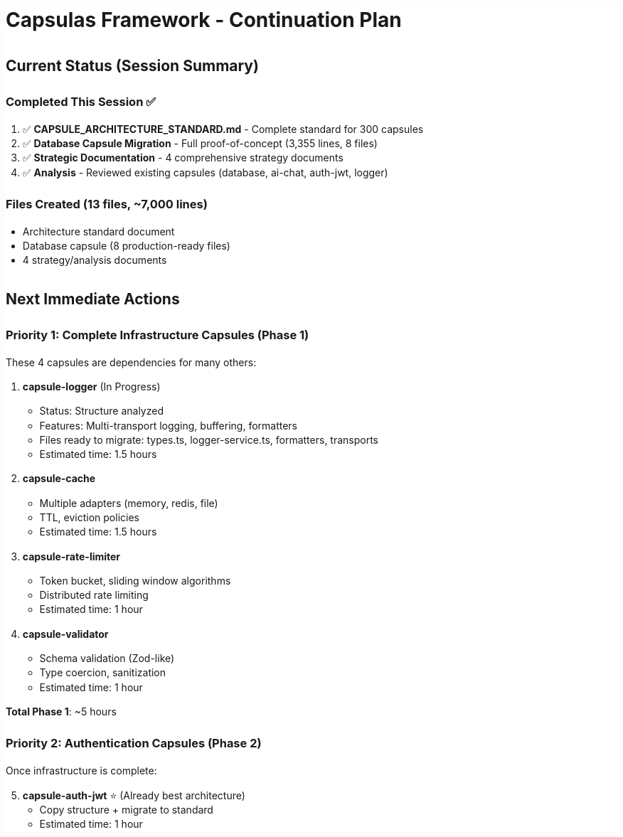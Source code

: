 # Capsulas Framework - Continuation Plan

## Current Status (Session Summary)

### Completed This Session ✅
1. ✅ **CAPSULE_ARCHITECTURE_STANDARD.md** - Complete standard for 300 capsules
2. ✅ **Database Capsule Migration** - Full proof-of-concept (3,355 lines, 8 files)
3. ✅ **Strategic Documentation** - 4 comprehensive strategy documents
4. ✅ **Analysis** - Reviewed existing capsules (database, ai-chat, auth-jwt, logger)

### Files Created (13 files, ~7,000 lines)
- Architecture standard document
- Database capsule (8 production-ready files)
- 4 strategy/analysis documents

## Next Immediate Actions

### Priority 1: Complete Infrastructure Capsules (Phase 1)
These 4 capsules are dependencies for many others:

1. **capsule-logger** (In Progress)
   - Status: Structure analyzed
   - Features: Multi-transport logging, buffering, formatters
   - Files ready to migrate: types.ts, logger-service.ts, formatters, transports
   - Estimated time: 1.5 hours

2. **capsule-cache**
   - Multiple adapters (memory, redis, file)
   - TTL, eviction policies
   - Estimated time: 1.5 hours

3. **capsule-rate-limiter**
   - Token bucket, sliding window algorithms
   - Distributed rate limiting
   - Estimated time: 1 hour

4. **capsule-validator**
   - Schema validation (Zod-like)
   - Type coercion, sanitization
   - Estimated time: 1 hour

**Total Phase 1**: ~5 hours

### Priority 2: Authentication Capsules (Phase 2)
Once infrastructure is complete:

5. **capsule-auth-jwt** ⭐ (Already best architecture)
   - Copy structure + migrate to standard
   - Estimated time: 1 hour
